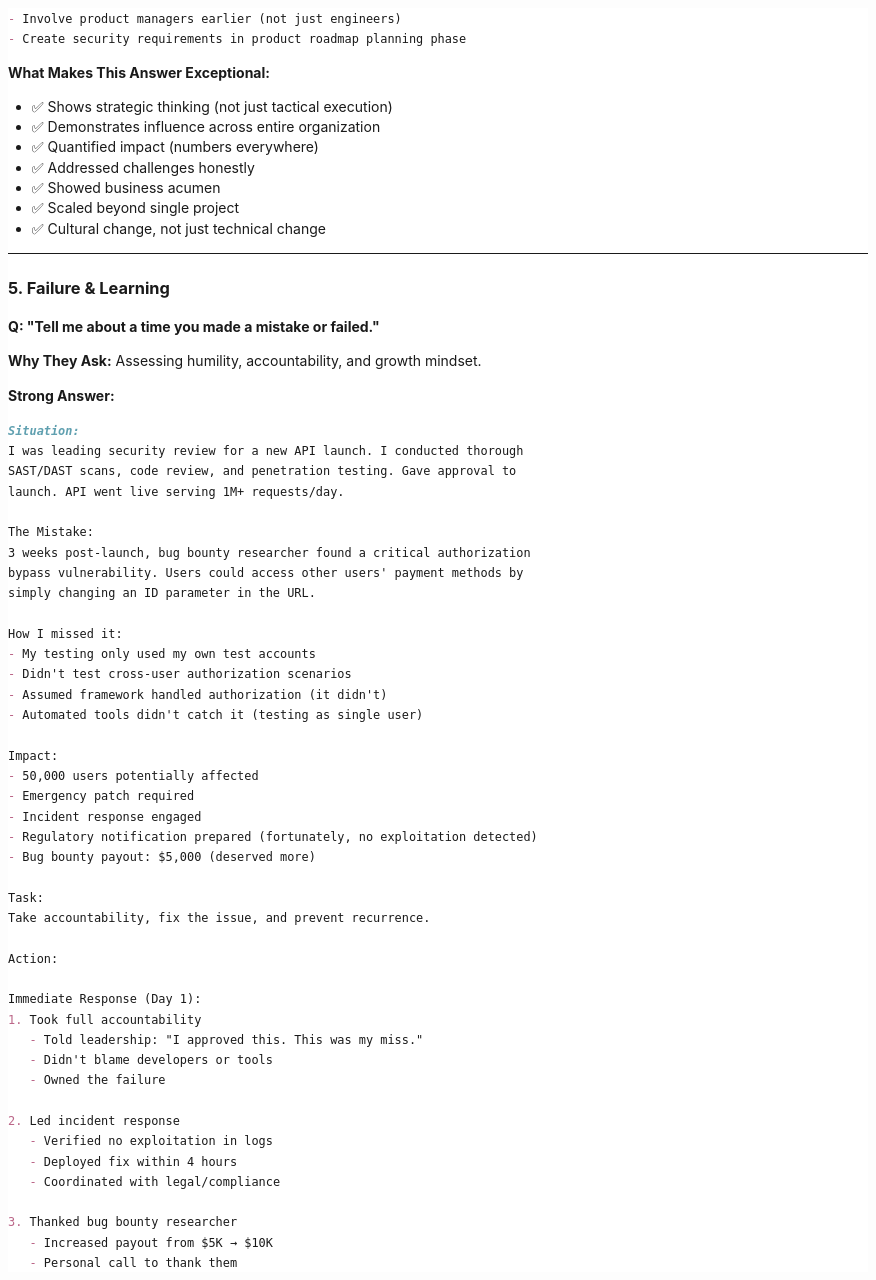 ```markdown
- Involve product managers earlier (not just engineers)
- Create security requirements in product roadmap planning phase
```

**What Makes This Answer Exceptional:**
- ✅ Shows strategic thinking (not just tactical execution)
- ✅ Demonstrates influence across entire organization
- ✅ Quantified impact (numbers everywhere)
- ✅ Addressed challenges honestly
- ✅ Showed business acumen
- ✅ Scaled beyond single project
- ✅ Cultural change, not just technical change

---

### 5. Failure & Learning

**Q: "Tell me about a time you made a mistake or failed."**

**Why They Ask:** Assessing humility, accountability, and growth mindset.

**Strong Answer:**
```markdown
Situation:
I was leading security review for a new API launch. I conducted thorough 
SAST/DAST scans, code review, and penetration testing. Gave approval to 
launch. API went live serving 1M+ requests/day.

The Mistake:
3 weeks post-launch, bug bounty researcher found a critical authorization 
bypass vulnerability. Users could access other users' payment methods by 
simply changing an ID parameter in the URL.

How I missed it:
- My testing only used my own test accounts
- Didn't test cross-user authorization scenarios
- Assumed framework handled authorization (it didn't)
- Automated tools didn't catch it (testing as single user)

Impact:
- 50,000 users potentially affected
- Emergency patch required
- Incident response engaged
- Regulatory notification prepared (fortunately, no exploitation detected)
- Bug bounty payout: $5,000 (deserved more)

Task:
Take accountability, fix the issue, and prevent recurrence.

Action:

Immediate Response (Day 1):
1. Took full accountability
   - Told leadership: "I approved this. This was my miss."
   - Didn't blame developers or tools
   - Owned the failure

2. Led incident response
   - Verified no exploitation in logs
   - Deployed fix within 4 hours
   - Coordinated with legal/compliance

3. Thanked bug bounty researcher
   - Increased payout from $5K → $10K
   - Personal call to thank them
```